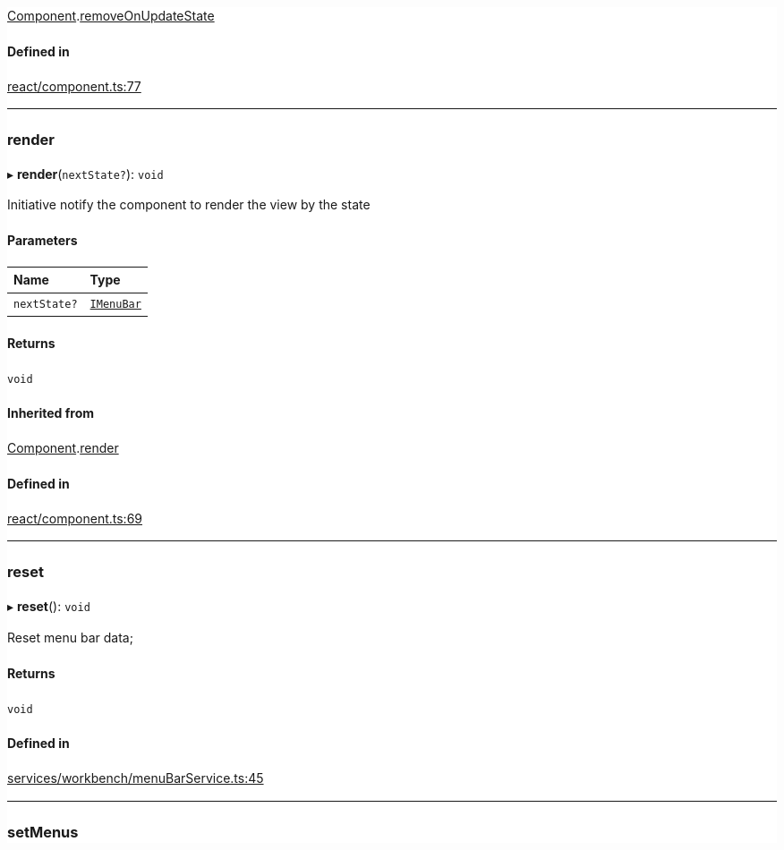[Component](../classes/molecule.react.Component).[removeOnUpdateState](../classes/molecule.react.Component#removeonupdatestate)

#### Defined in

[react/component.ts:77](https://github.com/DTStack/molecule/blob/927b7d39/src/react/component.ts#L77)

---

### render

▸ **render**(`nextState?`): `void`

Initiative notify the component to render the view by the state

#### Parameters

| Name         | Type                                  |
| :----------- | :------------------------------------ |
| `nextState?` | [`IMenuBar`](molecule.model.IMenuBar) |

#### Returns

`void`

#### Inherited from

[Component](../classes/molecule.react.Component).[render](../classes/molecule.react.Component#render)

#### Defined in

[react/component.ts:69](https://github.com/DTStack/molecule/blob/927b7d39/src/react/component.ts#L69)

---

### reset

▸ **reset**(): `void`

Reset menu bar data;

#### Returns

`void`

#### Defined in

[services/workbench/menuBarService.ts:45](https://github.com/DTStack/molecule/blob/927b7d39/src/services/workbench/menuBarService.ts#L45)

---

### setMenus

